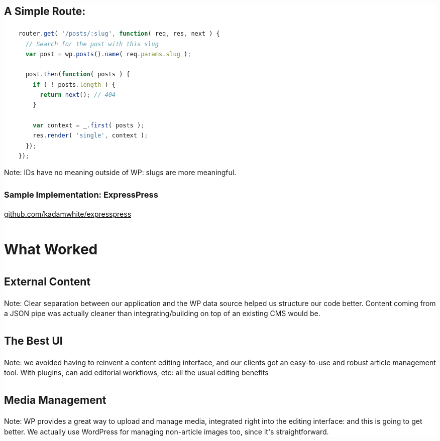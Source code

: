 

## A Simple Route:
```javascript
    router.get( '/posts/:slug', function( req, res, next ) {
      // Search for the post with this slug
      var post = wp.posts().name( req.params.slug );

      post.then(function( posts ) {
        if ( ! posts.length ) {
          return next(); // 404
        }

        var context = _.first( posts );
        res.render( 'single', context );
      });
    });
```
Note: IDs have no meaning outside of WP: slugs are more meaningful.



### Sample Implementation: ExpressPress

[github.com/kadamwhite/expresspress](https://github.com/kadamwhite/expresspress)




# What Worked



## External Content

Note: Clear separation between our application and the WP data source helped us structure our code better. Content coming from a JSON pipe was actually cleaner than integrating/building on top of an existing CMS would be.



## The Best UI

Note: we avoided having to reinvent a content editing interface, and our clients got an easy-to-use and robust article management tool. With plugins, can add editorial workflows, etc: all the usual editing benefits



## Media Management

Note: WP provides a great way to upload and manage media, integrated right into the editing interface: and this is going to get better. We actually use WordPress for managing non-article images too, since it's straightforward.
